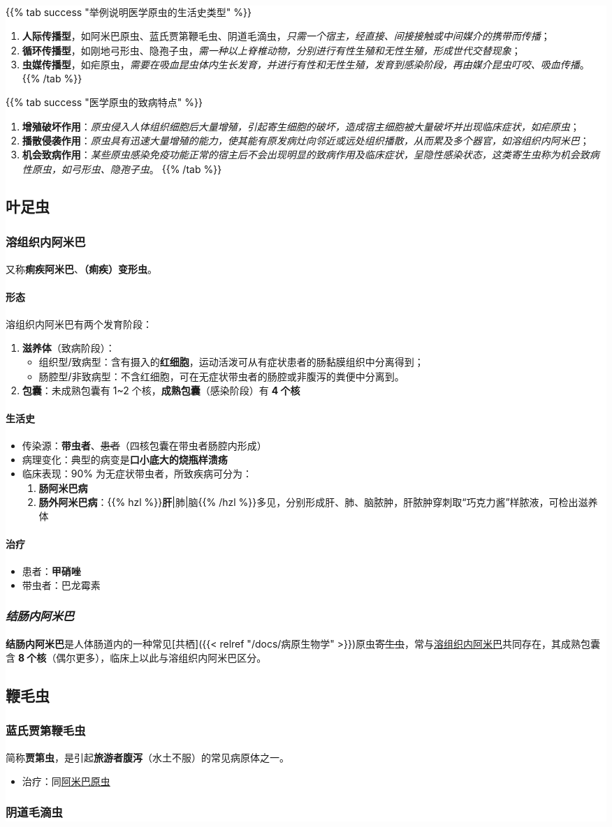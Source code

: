 {{% tab success "举例说明医学原虫的生活史类型" %}}
1. **人际传播型**，如阿米巴原虫、蓝氏贾第鞭毛虫、阴道毛滴虫，*只需一个宿主，经直接、间接接触或中间媒介的携带而传播*；
2. **循环传播型**，如刚地弓形虫、隐孢子虫，*需一种以上脊椎动物，分别进行有性生殖和无性生殖，形成世代交替现象*；
3. **虫媒传播型**，如疟原虫，*需要在吸血昆虫体内生长发育，并进行有性和无性生殖，发育到感染阶段，再由媒介昆虫叮咬、吸血传播*。
{{% /tab %}}

{{% tab success "医学原虫的致病特点" %}}
1. **增殖破坏作用**：*原虫侵入人体组织细胞后大量增殖，引起寄生细胞的破坏，造成宿主细胞被大量破坏并出现临床症状，如疟原虫*；
2. **播散侵袭作用**：*原虫具有迅速大量增殖的能力，使其能有原发病灶向邻近或远处组织播散，从而累及多个器官，如溶组织内阿米巴*；
3. **机会致病作用**：*某些原虫感染免疫功能正常的宿主后不会出现明显的致病作用及临床症状，呈隐性感染状态，这类寄生虫称为机会致病性原虫，如弓形虫、隐孢子虫*。
{{% /tab %}}

## 叶足虫

### 溶组织内阿米巴

又称**痢疾阿米巴**、**（痢疾）变形虫**。

#### 形态

溶组织内阿米巴有两个发育阶段：
1. **滋养体**（致病阶段）：
    - 组织型/致病型：含有摄入的**红细胞**，运动活泼可从有症状患者的肠黏膜组织中分离得到；
    - 肠腔型/非致病型：不含红细胞，可在无症状带虫者的肠腔或非腹泻的粪便中分离到。
2. **包囊**：未成熟包囊有 1\~2 个核，**成熟包囊**（感染阶段）有 **4 个核**

#### 生活史

- 传染源：**带虫者**、~~患者~~（四核包囊在带虫者肠腔内形成）
- 病理变化：典型的病变是**口小底大的烧瓶样溃疡**
- 临床表现：90% 为无症状带虫者，所致疾病可分为：
    1. **肠阿米巴病**
    2. **肠外阿米巴病**：{{% hzl %}}**肝**|肺|脑{{% /hzl %}}多见，分别形成肝、肺、脑脓肿，肝脓肿穿刺取“巧克力酱”样脓液，可检出滋养体

#### 治疗

- 患者：**甲硝唑**
- 带虫者：巴龙霉素

### *结肠内阿米巴*

**结肠内阿米巴**是人体肠道内的一种常见[共栖]({{< relref "/docs/病原生物学" >}})原虫~~寄生虫~~，常与[溶组织内阿米巴](#溶组织内阿米巴)共同存在，其成熟包囊含 **8 个核**（偶尔更多），临床上以此与溶组织内阿米巴区分。

## 鞭毛虫

### 蓝氏贾第鞭毛虫

简称**贾第虫**，是引起**旅游者腹泻**（水土不服）的常见病原体之一。

- 治疗：同[阿米巴原虫](#溶组织内阿米巴)

### 阴道毛滴虫
